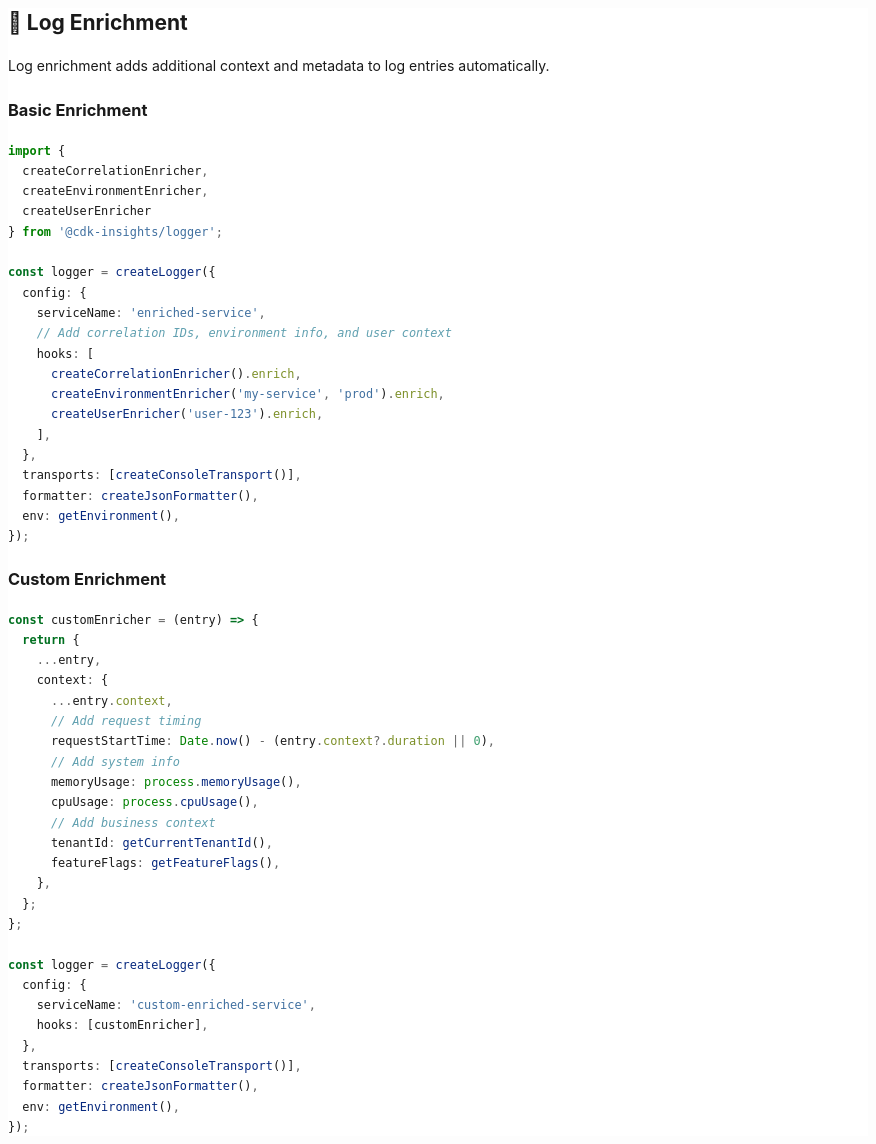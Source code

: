 ## 🔗 Log Enrichment

Log enrichment adds additional context and metadata to log entries automatically.

### Basic Enrichment

```typescript
import { 
  createCorrelationEnricher, 
  createEnvironmentEnricher,
  createUserEnricher 
} from '@cdk-insights/logger';

const logger = createLogger({
  config: {
    serviceName: 'enriched-service',
    // Add correlation IDs, environment info, and user context
    hooks: [
      createCorrelationEnricher().enrich,
      createEnvironmentEnricher('my-service', 'prod').enrich,
      createUserEnricher('user-123').enrich,
    ],
  },
  transports: [createConsoleTransport()],
  formatter: createJsonFormatter(),
  env: getEnvironment(),
});
```

### Custom Enrichment

```typescript
const customEnricher = (entry) => {
  return {
    ...entry,
    context: {
      ...entry.context,
      // Add request timing
      requestStartTime: Date.now() - (entry.context?.duration || 0),
      // Add system info
      memoryUsage: process.memoryUsage(),
      cpuUsage: process.cpuUsage(),
      // Add business context
      tenantId: getCurrentTenantId(),
      featureFlags: getFeatureFlags(),
    },
  };
};

const logger = createLogger({
  config: {
    serviceName: 'custom-enriched-service',
    hooks: [customEnricher],
  },
  transports: [createConsoleTransport()],
  formatter: createJsonFormatter(),
  env: getEnvironment(),
});
```

